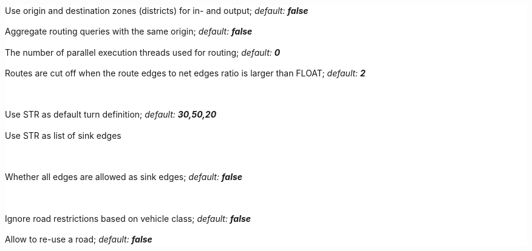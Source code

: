 <td></td>
<td><p>Use origin and destination zones (districts) for in- and output; <em>default: <strong>false</strong></em></p></td>
</tr>
<tr class="odd">
<td></td>
<td><p>Aggregate routing queries with the same origin; <em>default: <strong>false</strong></em></p></td>
</tr>
<tr class="even">
<td></td>
<td><p>The number of parallel execution threads used for routing; <em>default: <strong>0</strong></em></p></td>
</tr>
<tr class="odd">
<td></td>
<td><p>Routes are cut off when the route edges to net edges ratio is larger than FLOAT; <em>default: <strong>2</strong></em></p></td>
</tr>
<tr class="even">
<td><p><br />
</p></td>
<td><p>Use STR as default turn definition; <em>default: <strong>30,50,20</strong></em></p></td>
</tr>
<tr class="odd">
<td></td>
<td><p>Use STR as list of sink edges</p></td>
</tr>
<tr class="even">
<td><p><br />
</p></td>
<td><p>Whether all edges are allowed as sink edges; <em>default: <strong>false</strong></em></p></td>
</tr>
<tr class="odd">
<td><p><br />
</p></td>
<td><p>Ignore road restrictions based on vehicle class; <em>default: <strong>false</strong></em></p></td>
</tr>
<tr class="even">
<td></td>
<td><p>Allow to re-use a road; <em>default: <strong>false</strong></em></p></td>
</tr>
<tr class="odd">
<td></td>
<td></td>
</tr>
</tbody>
</table>
